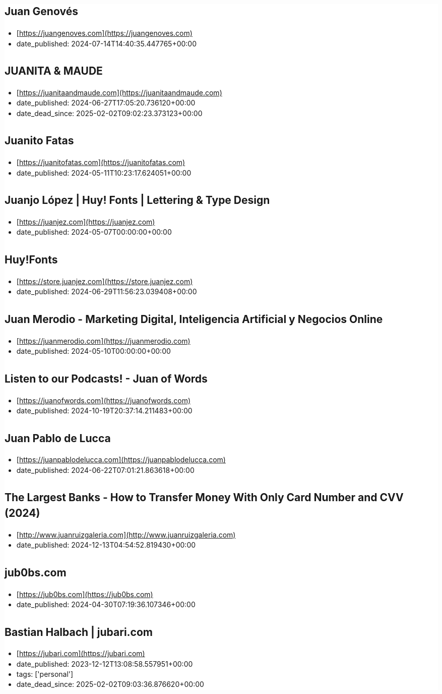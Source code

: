  ## Juan Genovés
 - [https://juangenoves.com](https://juangenoves.com)
 - date_published: 2024-07-14T14:40:35.447765+00:00

 ## JUANITA & MAUDE
 - [https://juanitaandmaude.com](https://juanitaandmaude.com)
 - date_published: 2024-06-27T17:05:20.736120+00:00
 - date_dead_since: 2025-02-02T09:02:23.373123+00:00

 ## Juanito Fatas
 - [https://juanitofatas.com](https://juanitofatas.com)
 - date_published: 2024-05-11T10:23:17.624051+00:00

 ## Juanjo López | Huy! Fonts | Lettering & Type Design
 - [https://juanjez.com](https://juanjez.com)
 - date_published: 2024-05-07T00:00:00+00:00

 ## Huy!Fonts
 - [https://store.juanjez.com](https://store.juanjez.com)
 - date_published: 2024-06-29T11:56:23.039408+00:00

 ## Juan Merodio - Marketing Digital, Inteligencia Artificial y Negocios Online
 - [https://juanmerodio.com](https://juanmerodio.com)
 - date_published: 2024-05-10T00:00:00+00:00

 ## Listen to our Podcasts! - Juan of Words
 - [https://juanofwords.com](https://juanofwords.com)
 - date_published: 2024-10-19T20:37:14.211483+00:00

 ## Juan Pablo de Lucca
 - [https://juanpablodelucca.com](https://juanpablodelucca.com)
 - date_published: 2024-06-22T07:01:21.863618+00:00

 ## The Largest Banks - ​​How to Transfer Money With Only Card Number and CVV (2024)
 - [http://www.juanruizgaleria.com](http://www.juanruizgaleria.com)
 - date_published: 2024-12-13T04:54:52.819430+00:00

 ## jub0bs.com
 - [https://jub0bs.com](https://jub0bs.com)
 - date_published: 2024-04-30T07:19:36.107346+00:00

 ## Bastian Halbach | jubari.com
 - [https://jubari.com](https://jubari.com)
 - date_published: 2023-12-12T13:08:58.557951+00:00
 - tags: ['personal']
 - date_dead_since: 2025-02-02T09:03:36.876620+00:00
